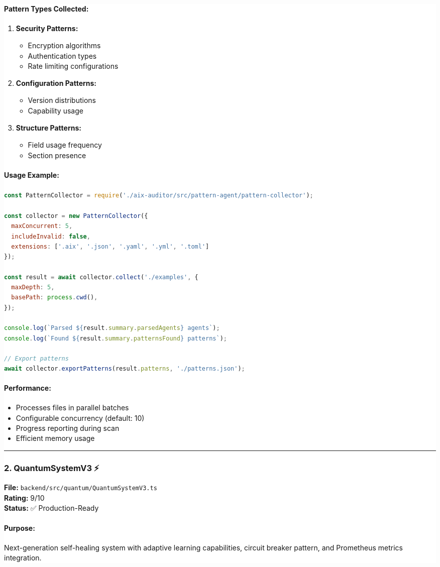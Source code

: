 #### Pattern Types Collected:
1. **Security Patterns:**
   - Encryption algorithms
   - Authentication types
   - Rate limiting configurations

2. **Configuration Patterns:**
   - Version distributions
   - Capability usage

3. **Structure Patterns:**
   - Field usage frequency
   - Section presence

#### Usage Example:

```javascript
const PatternCollector = require('./aix-auditor/src/pattern-agent/pattern-collector');

const collector = new PatternCollector({
  maxConcurrent: 5,
  includeInvalid: false,
  extensions: ['.aix', '.json', '.yaml', '.yml', '.toml']
});

const result = await collector.collect('./examples', {
  maxDepth: 5,
  basePath: process.cwd(),
});

console.log(`Parsed ${result.summary.parsedAgents} agents`);
console.log(`Found ${result.summary.patternsFound} patterns`);

// Export patterns
await collector.exportPatterns(result.patterns, './patterns.json');
```

#### Performance:
- Processes files in parallel batches
- Configurable concurrency (default: 10)
- Progress reporting during scan
- Efficient memory usage

---

### 2. QuantumSystemV3 ⚡
**File:** `backend/src/quantum/QuantumSystemV3.ts`  
**Rating:** 9/10  
**Status:** ✅ Production-Ready

#### Purpose:
Next-generation self-healing system with adaptive learning capabilities, circuit breaker pattern, and Prometheus metrics integration.
